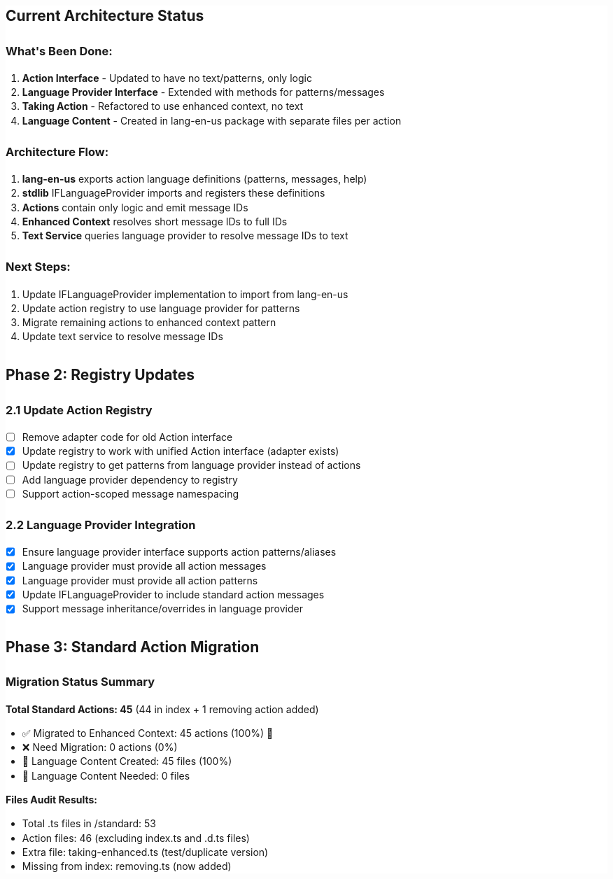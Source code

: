 ## Current Architecture Status

### What's Been Done:
1. **Action Interface** - Updated to have no text/patterns, only logic
2. **Language Provider Interface** - Extended with methods for patterns/messages
3. **Taking Action** - Refactored to use enhanced context, no text
4. **Language Content** - Created in lang-en-us package with separate files per action

### Architecture Flow:
1. **lang-en-us** exports action language definitions (patterns, messages, help)
2. **stdlib** IFLanguageProvider imports and registers these definitions
3. **Actions** contain only logic and emit message IDs
4. **Enhanced Context** resolves short message IDs to full IDs
5. **Text Service** queries language provider to resolve message IDs to text

### Next Steps:
1. Update IFLanguageProvider implementation to import from lang-en-us
2. Update action registry to use language provider for patterns
3. Migrate remaining actions to enhanced context pattern
4. Update text service to resolve message IDs

## Phase 2: Registry Updates

### 2.1 Update Action Registry
- [ ] Remove adapter code for old Action interface
- [x] Update registry to work with unified Action interface (adapter exists)
- [ ] Update registry to get patterns from language provider instead of actions
- [ ] Add language provider dependency to registry
- [ ] Support action-scoped message namespacing

### 2.2 Language Provider Integration
- [x] Ensure language provider interface supports action patterns/aliases
- [x] Language provider must provide all action messages
- [x] Language provider must provide all action patterns
- [x] Update IFLanguageProvider to include standard action messages
- [x] Support message inheritance/overrides in language provider

## Phase 3: Standard Action Migration

### Migration Status Summary
**Total Standard Actions: 45** (44 in index + 1 removing action added)
- ✅ Migrated to Enhanced Context: 45 actions (100%) 🎉
- ❌ Need Migration: 0 actions (0%)
- 📝 Language Content Created: 45 files (100%)
- 📝 Language Content Needed: 0 files

**Files Audit Results:**
- Total .ts files in /standard: 53
- Action files: 46 (excluding index.ts and .d.ts files)
- Extra file: taking-enhanced.ts (test/duplicate version)
- Missing from index: removing.ts (now added)
